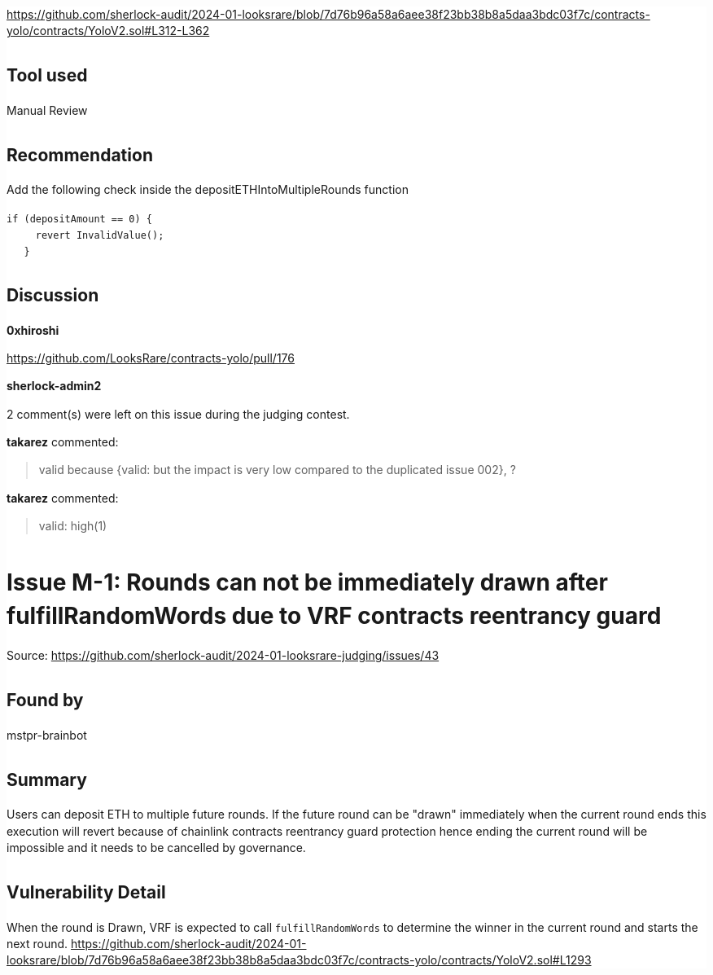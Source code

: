 https://github.com/sherlock-audit/2024-01-looksrare/blob/7d76b96a58a6aee38f23bb38b8a5daa3bdc03f7c/contracts-yolo/contracts/YoloV2.sol#L312-L362
## Tool used

Manual Review

## Recommendation
Add the following check inside the depositETHIntoMultipleRounds function
```solidity
if (depositAmount == 0) {
     revert InvalidValue();
   }
```



## Discussion

**0xhiroshi**

https://github.com/LooksRare/contracts-yolo/pull/176

**sherlock-admin2**

2 comment(s) were left on this issue during the judging contest.

**takarez** commented:
>  valid because {valid: but the impact is very low compared to the duplicated issue 002}, ?

**takarez** commented:
>  valid: high(1)



# Issue M-1: Rounds can not be immediately drawn after fulfillRandomWords due to VRF contracts reentrancy guard 

Source: https://github.com/sherlock-audit/2024-01-looksrare-judging/issues/43 

## Found by 
mstpr-brainbot
## Summary
Users can deposit ETH to multiple future rounds. If the future round can be "drawn" immediately when the current round ends this execution will revert because of chainlink contracts reentrancy guard protection hence ending the current round will be impossible and it needs to be cancelled by governance.
## Vulnerability Detail
When the round is Drawn, VRF is expected to call `fulfillRandomWords` to determine the winner in the current round and starts the next round.
https://github.com/sherlock-audit/2024-01-looksrare/blob/7d76b96a58a6aee38f23bb38b8a5daa3bdc03f7c/contracts-yolo/contracts/YoloV2.sol#L1293
